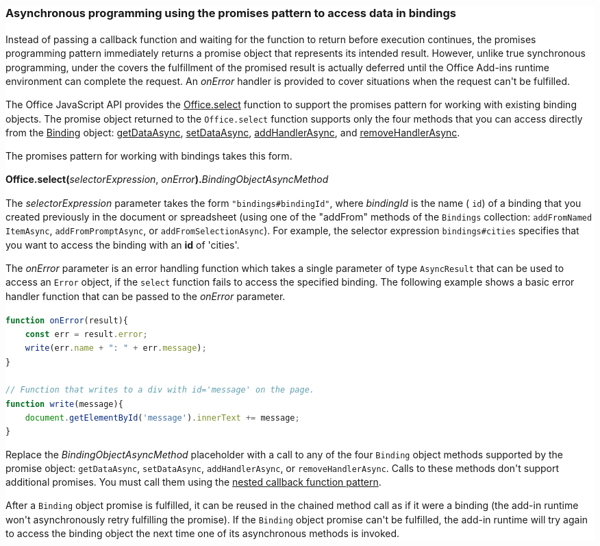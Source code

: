 ### Asynchronous programming using the promises pattern to access data in bindings

Instead of passing a callback function and waiting for the function to return before execution continues, the promises programming pattern immediately returns a promise object that represents its intended result. However, unlike true synchronous programming, under the covers the fulfillment of the promised result is actually deferred until the Office Add-ins runtime environment can complete the request. An *onError* handler is provided to cover situations when the request can't be fulfilled.

The Office JavaScript API provides the [Office.select](/javascript/api/office#Office_select_expression__callback_) function to support the promises pattern for working with existing binding objects. The promise object returned to the `Office.select` function supports only the four methods that you can access directly from the [Binding](/javascript/api/office/office.binding) object: [getDataAsync](/javascript/api/office/office.binding#office-office-binding-getdataasync-member(1)), [setDataAsync](/javascript/api/office/office.binding#office-office-binding-setdataasync-member(1)), [addHandlerAsync](/javascript/api/office/office.binding#office-office-binding-addhandlerasync-member(1)), and [removeHandlerAsync](/javascript/api/office/office.binding#office-office-binding-removehandlerasync-member(1)).

The promises pattern for working with bindings takes this form.

**Office.select(**_selectorExpression_, _onError_**).**_BindingObjectAsyncMethod_

The *selectorExpression* parameter takes the form `"bindings#bindingId"`, where *bindingId* is the name ( `id`) of a binding that you created previously in the document or spreadsheet (using one of the "addFrom" methods of the `Bindings` collection: `addFromNamedItemAsync`, `addFromPromptAsync`, or `addFromSelectionAsync`). For example, the selector expression `bindings#cities` specifies that you want to access the binding with an **id** of 'cities'.

The *onError* parameter is an error handling function which takes a single parameter of type `AsyncResult` that can be used to access an `Error` object, if the `select` function fails to access the specified binding. The following example shows a basic error handler function that can be passed to the *onError* parameter.

```js
function onError(result){
    const err = result.error;
    write(err.name + ": " + err.message);
}

// Function that writes to a div with id='message' on the page.
function write(message){
    document.getElementById('message').innerText += message; 
}
```

Replace the *BindingObjectAsyncMethod* placeholder with a call to any of the four `Binding` object methods supported by the promise object: `getDataAsync`, `setDataAsync`, `addHandlerAsync`, or `removeHandlerAsync`. Calls to these methods don't support additional promises. You must call them using the [nested callback function pattern](#asynchronous-programming-using-nested-callback-functions).

After a `Binding` object promise is fulfilled, it can be reused in the chained method call as if it were a binding (the add-in runtime won't asynchronously retry fulfilling the promise). If the `Binding` object promise can't be fulfilled, the add-in runtime will try again to access the binding object the next time one of its asynchronous methods is invoked.

